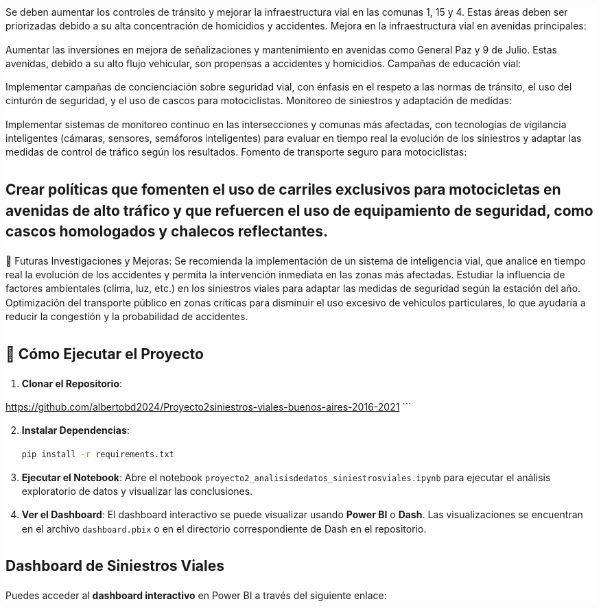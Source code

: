 Se deben aumentar los controles de tránsito y mejorar la infraestructura vial en las comunas 1, 15 y 4. Estas áreas deben ser priorizadas debido a su alta concentración de homicidios y accidentes.
Mejora en la infraestructura vial en avenidas principales:

Aumentar las inversiones en mejora de señalizaciones y mantenimiento en avenidas como General Paz y 9 de Julio. Estas avenidas, debido a su alto flujo vehicular, son propensas a accidentes y homicidios.
Campañas de educación vial:

Implementar campañas de concienciación sobre seguridad vial, con énfasis en el respeto a las normas de tránsito, el uso del cinturón de seguridad, y el uso de cascos para motociclistas.
Monitoreo de siniestros y adaptación de medidas:

Implementar sistemas de monitoreo continuo en las intersecciones y comunas más afectadas, con tecnologías de vigilancia inteligentes (cámaras, sensores, semáforos inteligentes) para evaluar en tiempo real la evolución de los siniestros y adaptar las medidas de control de tráfico según los resultados.
Fomento de transporte seguro para motociclistas:

Crear políticas que fomenten el uso de carriles exclusivos para motocicletas en avenidas de alto tráfico y que refuercen el uso de equipamiento de seguridad, como cascos homologados y chalecos reflectantes.
---

🚧 Futuras Investigaciones y Mejoras:
Se recomienda la implementación de un sistema de inteligencia vial, que analice en tiempo real la evolución de los accidentes y permita la intervención inmediata en las zonas más afectadas.
Estudiar la influencia de factores ambientales (clima, luz, etc.) en los siniestros viales para adaptar las medidas de seguridad según la estación del año.
Optimización del transporte público en zonas críticas para disminuir el uso excesivo de vehículos particulares, lo que ayudaría a reducir la congestión y la probabilidad de accidentes.



## 📝 Cómo Ejecutar el Proyecto

1. **Clonar el Repositorio**:
    ```bash
  https://github.com/albertobd2024/Proyecto2siniestros-viales-buenos-aires-2016-2021
    ```

2. **Instalar Dependencias**:
    ```bash
    pip install -r requirements.txt
    ```

3. **Ejecutar el Notebook**: Abre el notebook `proyecto2_analisisdedatos_siniestrosviales.ipynb` para ejecutar el análisis exploratorio de datos y visualizar las conclusiones.

4. **Ver el Dashboard**: El dashboard interactivo se puede visualizar usando **Power BI** o **Dash**. Las visualizaciones se encuentran en el archivo `dashboard.pbix` o en el directorio correspondiente de Dash en el repositorio.
## Dashboard de Siniestros Viales

Puedes acceder al **dashboard interactivo** en Power BI a través del siguiente enlace:
